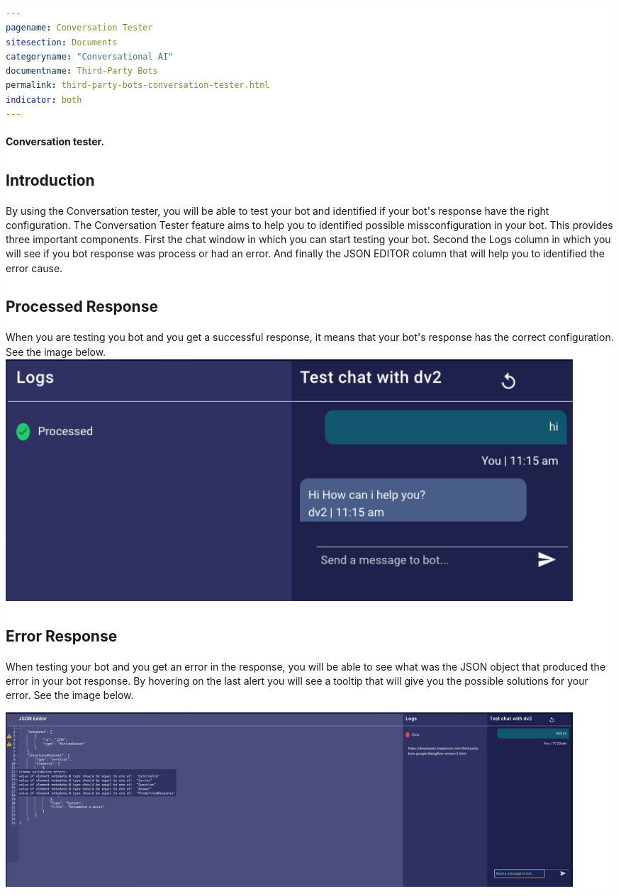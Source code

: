 ```yaml
---
pagename: Conversation Tester
sitesection: Documents
categoryname: "Conversational AI"
documentname: Third-Party Bots
permalink: third-party-bots-conversation-tester.html
indicator: both
---
```


#### Conversation tester.
## Introduction
By using the Conversation tester, you will be able to test your bot and identified if your bot's response have the right configuration. 
The Conversation Tester feature aims to help you to identified possible missconfiguration in your bot. This provides three important components. First the chat window in which you can start testing your bot. Second the Logs column in which you will see if you bot response was process or had an error. And finally the JSON EDITOR column that will help you to identified the error cause.

## Processed Response
When you are testing you bot and you get a successful response, it means that your bot's response has the correct configuration. See the image below.
<img style="width:800px" src="img/botconnectordashboard/processed_response.png">

## Error Response
When testing your bot and you get an error in the response, you will be able to see what was the JSON object that produced the error in your bot response. By hovering on the last alert you will see a tooltip that will give you the possible solutions for your error. See the image below.


<img style="width:800px" src="img/botconnectordashboard/error_response.png">